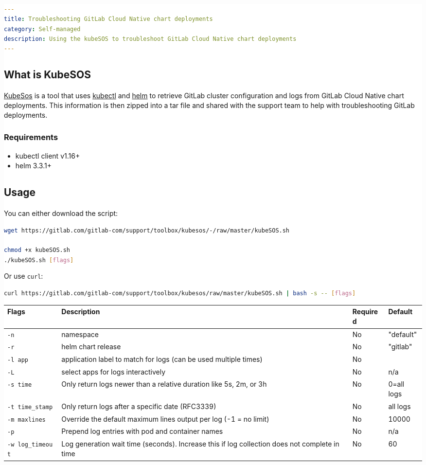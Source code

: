 ```yaml
---
title: Troubleshooting GitLab Cloud Native chart deployments
category: Self-managed
description: Using the kubeSOS to troubleshoot GitLab Cloud Native chart deployments
---
```


## What is KubeSOS

[KubeSos](https://gitlab.com/gitlab-com/support/toolbox/kubesos/-/tree/master) is a tool that uses [kubectl](https://kubernetes.io/docs/tasks/tools/#kubectl) and [helm](https://helm.sh/) to retrieve GitLab cluster configuration and logs from GitLab Cloud Native chart deployments. This information is then zipped into a tar file and shared with the support team to help with troubleshooting GitLab deployments.

### Requirements

- kubectl client v1.16+
- helm 3.3.1+

## Usage

You can either download the script:

```bash
wget https://gitlab.com/gitlab-com/support/toolbox/kubesos/-/raw/master/kubeSOS.sh

chmod +x kubeSOS.sh
./kubeSOS.sh [flags]

```

Or use `curl`:

```bash
curl https://gitlab.com/gitlab-com/support/toolbox/kubesos/raw/master/kubeSOS.sh | bash -s -- [flags]
```

| Flags | Description | Required   | Default |
| :---- | :---------- | :--------- | :------ |
| `-n`  | namespace   | No | "default" |
| `-r`  | helm chart release | No | "gitlab" |
| `-l app`  | application label to match for logs (can be used multiple times) | No | |
| `-L` | select apps for logs interactively | No | n/a |
| `-s time`  | Only return logs newer than a relative duration like 5s, 2m, or 3h | No | 0=all logs |
| `-t time_stamp`  | Only return logs after a specific date (RFC3339) | No | all logs |
| `-m maxlines` | Override the default maximum lines output per log (-1 = no limit) | No | 10000 |
| `-p` | Prepend log entries with pod and container names | No | n/a |
| `-w log_timeout` | Log generation wait time (seconds). Increase this if log collection does not complete in time  | No | 60 |
